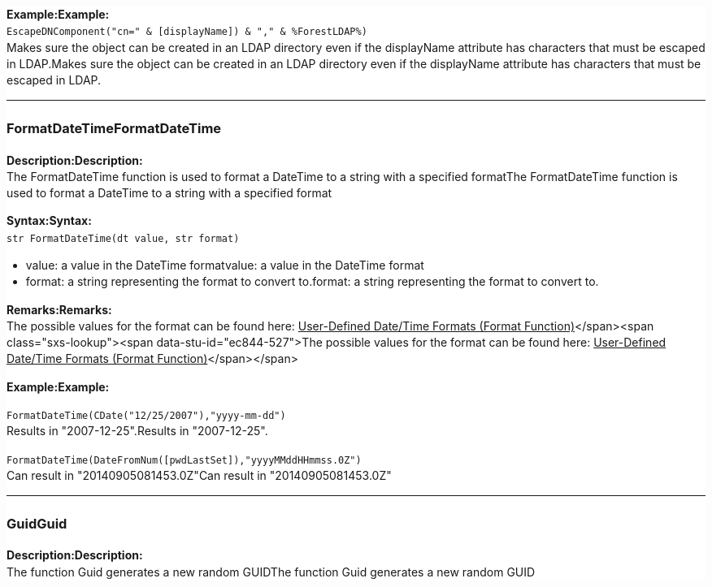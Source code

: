 <span data-ttu-id="ec844-518">**Example:**</span><span class="sxs-lookup"><span data-stu-id="ec844-518">**Example:**</span></span>  
`EscapeDNComponent("cn=" & [displayName]) & "," & %ForestLDAP%)`  
<span data-ttu-id="ec844-519">Makes sure the object can be created in an LDAP directory even if the displayName attribute has characters that must be escaped in LDAP.</span><span class="sxs-lookup"><span data-stu-id="ec844-519">Makes sure the object can be created in an LDAP directory even if the displayName attribute has characters that must be escaped in LDAP.</span></span>

- - -
### <a name="formatdatetime"></a><span data-ttu-id="ec844-520">FormatDateTime</span><span class="sxs-lookup"><span data-stu-id="ec844-520">FormatDateTime</span></span>
<span data-ttu-id="ec844-521">**Description:**</span><span class="sxs-lookup"><span data-stu-id="ec844-521">**Description:**</span></span>  
<span data-ttu-id="ec844-522">The FormatDateTime function is used to format a DateTime to a string with a specified format</span><span class="sxs-lookup"><span data-stu-id="ec844-522">The FormatDateTime function is used to format a DateTime to a string with a specified format</span></span>

<span data-ttu-id="ec844-523">**Syntax:**</span><span class="sxs-lookup"><span data-stu-id="ec844-523">**Syntax:**</span></span>  
`str FormatDateTime(dt value, str format)`

* <span data-ttu-id="ec844-524">value: a value in the DateTime format</span><span class="sxs-lookup"><span data-stu-id="ec844-524">value: a value in the DateTime format</span></span>
* <span data-ttu-id="ec844-525">format: a string representing the format to convert to.</span><span class="sxs-lookup"><span data-stu-id="ec844-525">format: a string representing the format to convert to.</span></span>

<span data-ttu-id="ec844-526">**Remarks:**</span><span class="sxs-lookup"><span data-stu-id="ec844-526">**Remarks:**</span></span>  
<span data-ttu-id="ec844-527">The possible values for the format can be found here: [User-Defined Date/Time Formats (Format Function)](http://msdn2.microsoft.com/library/73ctwf33\(VS.90\).aspx)</span><span class="sxs-lookup"><span data-stu-id="ec844-527">The possible values for the format can be found here: [User-Defined Date/Time Formats (Format Function)](http://msdn2.microsoft.com/library/73ctwf33\(VS.90\).aspx)</span></span>

<span data-ttu-id="ec844-528">**Example:**</span><span class="sxs-lookup"><span data-stu-id="ec844-528">**Example:**</span></span>  

`FormatDateTime(CDate("12/25/2007"),"yyyy-mm-dd")`  
<span data-ttu-id="ec844-529">Results in "2007-12-25".</span><span class="sxs-lookup"><span data-stu-id="ec844-529">Results in "2007-12-25".</span></span>

`FormatDateTime(DateFromNum([pwdLastSet]),"yyyyMMddHHmmss.0Z")`  
<span data-ttu-id="ec844-530">Can result in "20140905081453.0Z"</span><span class="sxs-lookup"><span data-stu-id="ec844-530">Can result in "20140905081453.0Z"</span></span>

- - -
### <a name="guid"></a><span data-ttu-id="ec844-531">Guid</span><span class="sxs-lookup"><span data-stu-id="ec844-531">Guid</span></span>
<span data-ttu-id="ec844-532">**Description:**</span><span class="sxs-lookup"><span data-stu-id="ec844-532">**Description:**</span></span>  
<span data-ttu-id="ec844-533">The function Guid generates a new random GUID</span><span class="sxs-lookup"><span data-stu-id="ec844-533">The function Guid generates a new random GUID</span></span>
